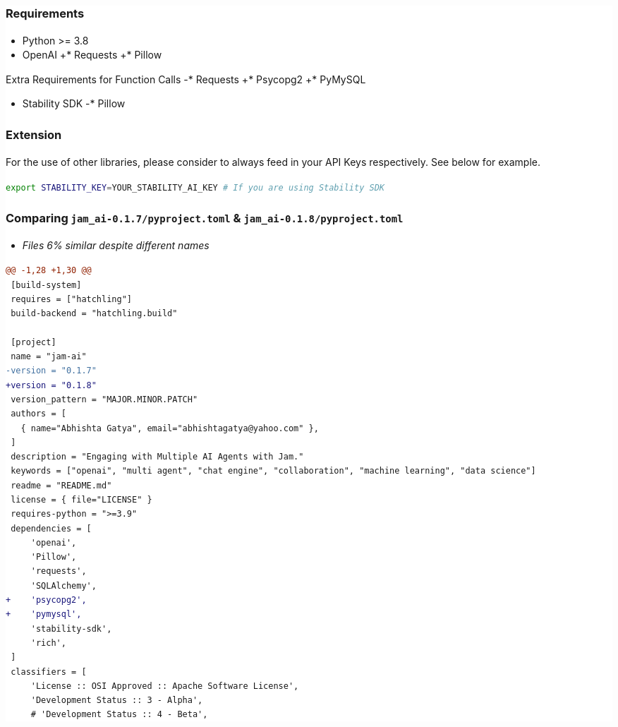  ### Requirements
 * Python >= 3.8
 * OpenAI
+* Requests
+* Pillow
 
 Extra Requirements for Function Calls
-* Requests
+* Psycopg2
+* PyMySQL
 * Stability SDK
-* Pillow
 
 ### Extension
 
 For the use of other libraries, please consider to always feed in your API Keys respectively. See below for example.
 
 ```bash
 export STABILITY_KEY=YOUR_STABILITY_AI_KEY # If you are using Stability SDK
```

### Comparing `jam_ai-0.1.7/pyproject.toml` & `jam_ai-0.1.8/pyproject.toml`

 * *Files 6% similar despite different names*

```diff
@@ -1,28 +1,30 @@
 [build-system]
 requires = ["hatchling"]
 build-backend = "hatchling.build"
 
 [project]
 name = "jam-ai"
-version = "0.1.7"
+version = "0.1.8"
 version_pattern = "MAJOR.MINOR.PATCH"
 authors = [
   { name="Abhishta Gatya", email="abhishtagatya@yahoo.com" },
 ]
 description = "Engaging with Multiple AI Agents with Jam."
 keywords = ["openai", "multi agent", "chat engine", "collaboration", "machine learning", "data science"]
 readme = "README.md"
 license = { file="LICENSE" }
 requires-python = ">=3.9"
 dependencies = [
     'openai',
     'Pillow',
     'requests',
     'SQLAlchemy',
+    'psycopg2',
+    'pymysql',
     'stability-sdk',
     'rich',
 ]
 classifiers = [
     'License :: OSI Approved :: Apache Software License',
     'Development Status :: 3 - Alpha',
     # 'Development Status :: 4 - Beta',
```
